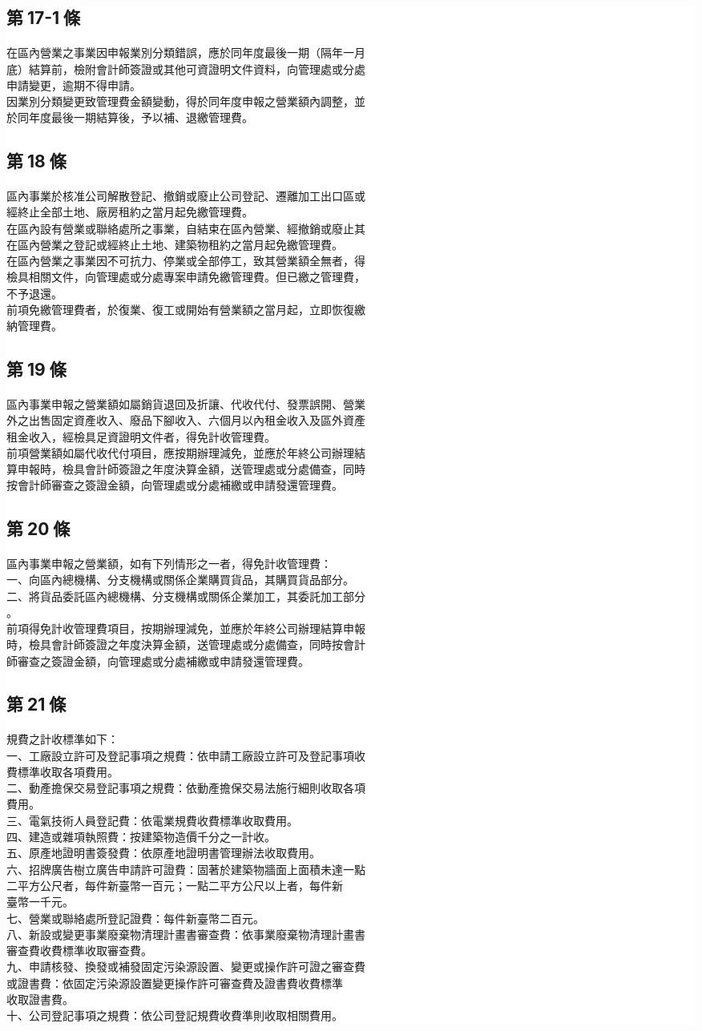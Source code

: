 第 17-1 條
----------
在區內營業之事業因申報業別分類錯誤，應於同年度最後一期（隔年一月  
底）結算前，檢附會計師簽證或其他可資證明文件資料，向管理處或分處  
申請變更，逾期不得申請。  
因業別分類變更致管理費金額變動，得於同年度申報之營業額內調整，並  
於同年度最後一期結算後，予以補、退繳管理費。

第 18 條
--------
區內事業於核准公司解散登記、撤銷或廢止公司登記、遷離加工出口區或  
經終止全部土地、廠房租約之當月起免繳管理費。  
在區內設有營業或聯絡處所之事業，自結束在區內營業、經撤銷或廢止其  
在區內營業之登記或經終止土地、建築物租約之當月起免繳管理費。  
在區內營業之事業因不可抗力、停業或全部停工，致其營業額全無者，得  
檢具相關文件，向管理處或分處專案申請免繳管理費。但已繳之管理費，  
不予退還。  
前項免繳管理費者，於復業、復工或開始有營業額之當月起，立即恢復繳  
納管理費。

第 19 條
--------
區內事業申報之營業額如屬銷貨退回及折讓、代收代付、發票誤開、營業  
外之出售固定資產收入、廢品下腳收入、六個月以內租金收入及區外資產  
租金收入，經檢具足資證明文件者，得免計收管理費。  
前項營業額如屬代收代付項目，應按期辦理減免，並應於年終公司辦理結  
算申報時，檢具會計師簽證之年度決算金額，送管理處或分處備查，同時  
按會計師審查之簽證金額，向管理處或分處補繳或申請發還管理費。

第 20 條
--------
區內事業申報之營業額，如有下列情形之一者，得免計收管理費：  
一、向區內總機構、分支機構或關係企業購買貨品，其購買貨品部分。  
二、將貨品委託區內總機構、分支機構或關係企業加工，其委託加工部分  
    。  
前項得免計收管理費項目，按期辦理減免，並應於年終公司辦理結算申報  
時，檢具會計師簽證之年度決算金額，送管理處或分處備查，同時按會計  
師審查之簽證金額，向管理處或分處補繳或申請發還管理費。

第 21 條
--------
規費之計收標準如下：  
一、工廠設立許可及登記事項之規費：依申請工廠設立許可及登記事項收  
    費標準收取各項費用。  
二、動產擔保交易登記事項之規費：依動產擔保交易法施行細則收取各項  
    費用。  
三、電氣技術人員登記費：依電業規費收費標準收取費用。  
四、建造或雜項執照費：按建築物造價千分之一計收。  
五、原產地證明書簽發費：依原產地證明書管理辦法收取費用。  
六、招牌廣告樹立廣告申請許可證費：固著於建築物牆面上面積未達一點  
    二平方公尺者，每件新臺幣一百元；一點二平方公尺以上者，每件新  
    臺幣一千元。  
七、營業或聯絡處所登記證費：每件新臺幣二百元。  
八、新設或變更事業廢棄物清理計畫書審查費：依事業廢棄物清理計畫書  
    審查費收費標準收取審查費。  
九、申請核發、換發或補發固定污染源設置、變更或操作許可證之審查費  
    或證書費：依固定污染源設置變更操作許可審查費及證書費收費標準  
    收取證書費。  
十、公司登記事項之規費：依公司登記規費收費準則收取相關費用。
